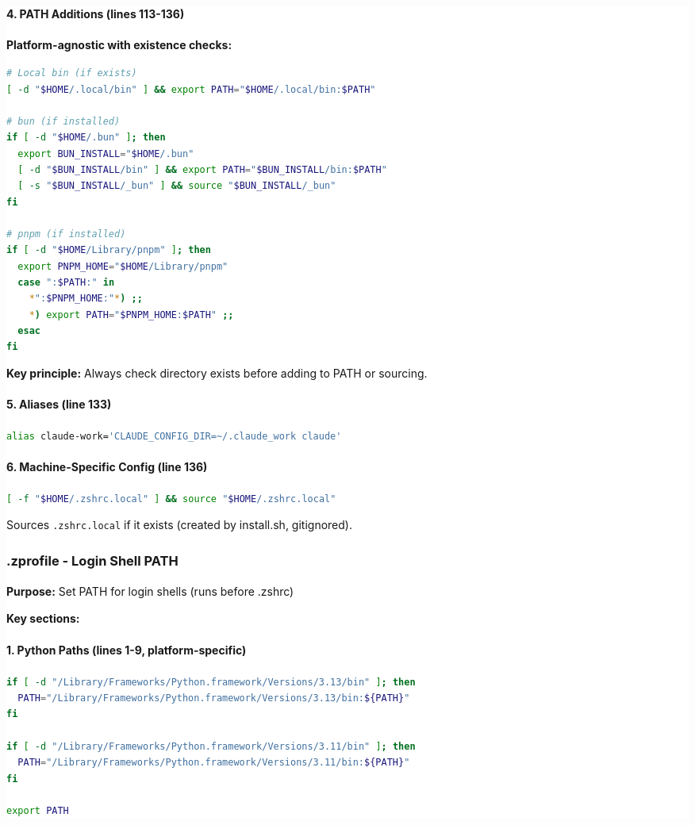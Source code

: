 #### 4. PATH Additions (lines 113-136)
**Platform-agnostic with existence checks:**

```zsh
# Local bin (if exists)
[ -d "$HOME/.local/bin" ] && export PATH="$HOME/.local/bin:$PATH"

# bun (if installed)
if [ -d "$HOME/.bun" ]; then
  export BUN_INSTALL="$HOME/.bun"
  [ -d "$BUN_INSTALL/bin" ] && export PATH="$BUN_INSTALL/bin:$PATH"
  [ -s "$BUN_INSTALL/_bun" ] && source "$BUN_INSTALL/_bun"
fi

# pnpm (if installed)
if [ -d "$HOME/Library/pnpm" ]; then
  export PNPM_HOME="$HOME/Library/pnpm"
  case ":$PATH:" in
    *":$PNPM_HOME:"*) ;;
    *) export PATH="$PNPM_HOME:$PATH" ;;
  esac
fi
```

**Key principle:** Always check directory exists before adding to PATH or sourcing.

#### 5. Aliases (line 133)
```zsh
alias claude-work='CLAUDE_CONFIG_DIR=~/.claude_work claude'
```

#### 6. Machine-Specific Config (line 136)
```zsh
[ -f "$HOME/.zshrc.local" ] && source "$HOME/.zshrc.local"
```

Sources `.zshrc.local` if it exists (created by install.sh, gitignored).

### .zprofile - Login Shell PATH

**Purpose:** Set PATH for login shells (runs before .zshrc)

**Key sections:**

#### 1. Python Paths (lines 1-9, platform-specific)
```zsh
if [ -d "/Library/Frameworks/Python.framework/Versions/3.13/bin" ]; then
  PATH="/Library/Frameworks/Python.framework/Versions/3.13/bin:${PATH}"
fi

if [ -d "/Library/Frameworks/Python.framework/Versions/3.11/bin" ]; then
  PATH="/Library/Frameworks/Python.framework/Versions/3.11/bin:${PATH}"
fi

export PATH
```
